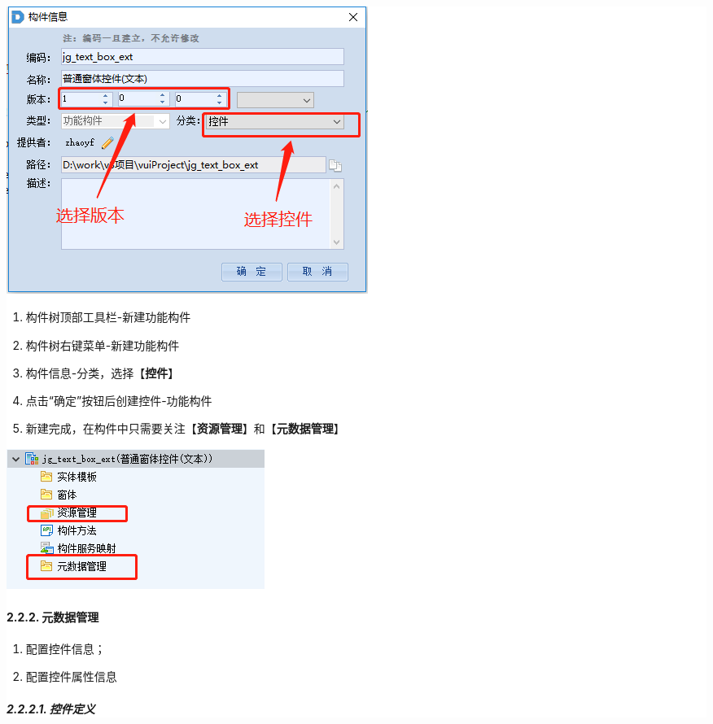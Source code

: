 ![Alt text](https://github.com/opensource-vplatform/vplatform-docs/blob/master/mdImages/widget/smartclient/1557714257252.png)



1. 构件树顶部工具栏-新建功能构件

2. 构件树右键菜单-新建功能构件

3. 构件信息-分类，选择【**控件**】

4. 点击“确定”按钮后创建控件-功能构件

5. 新建完成，在构件中只需要关注【**资源管理**】和【**元数据管理**】

 ![Alt text](https://github.com/opensource-vplatform/vplatform-docs/blob/master/mdImages/widget/smartclient/1557714299730.png)



#### 2.2.2. 元数据管理

1. 配置控件信息；

2. 配置控件属性信息

##### 2.2.2.1. 控件定义
